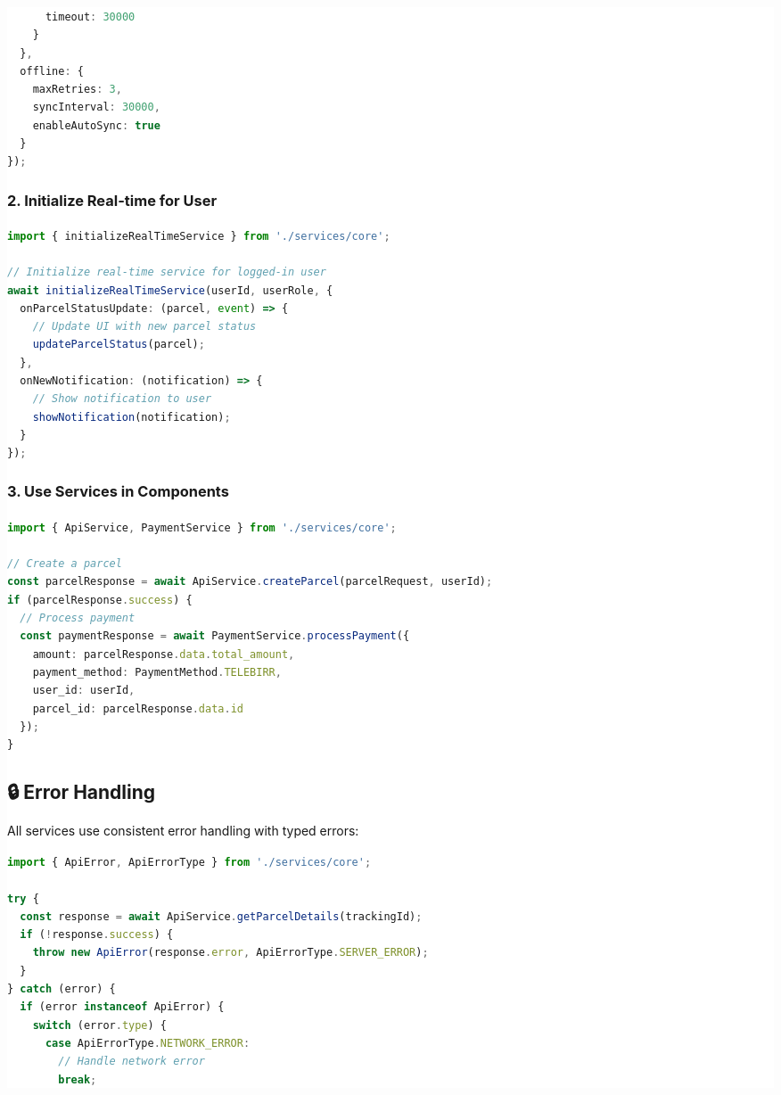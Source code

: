 ```typescript
      timeout: 30000
    }
  },
  offline: {
    maxRetries: 3,
    syncInterval: 30000,
    enableAutoSync: true
  }
});
```

### 2. Initialize Real-time for User

```typescript
import { initializeRealTimeService } from './services/core';

// Initialize real-time service for logged-in user
await initializeRealTimeService(userId, userRole, {
  onParcelStatusUpdate: (parcel, event) => {
    // Update UI with new parcel status
    updateParcelStatus(parcel);
  },
  onNewNotification: (notification) => {
    // Show notification to user
    showNotification(notification);
  }
});
```

### 3. Use Services in Components

```typescript
import { ApiService, PaymentService } from './services/core';

// Create a parcel
const parcelResponse = await ApiService.createParcel(parcelRequest, userId);
if (parcelResponse.success) {
  // Process payment
  const paymentResponse = await PaymentService.processPayment({
    amount: parcelResponse.data.total_amount,
    payment_method: PaymentMethod.TELEBIRR,
    user_id: userId,
    parcel_id: parcelResponse.data.id
  });
}
```

## 🔒 Error Handling

All services use consistent error handling with typed errors:

```typescript
import { ApiError, ApiErrorType } from './services/core';

try {
  const response = await ApiService.getParcelDetails(trackingId);
  if (!response.success) {
    throw new ApiError(response.error, ApiErrorType.SERVER_ERROR);
  }
} catch (error) {
  if (error instanceof ApiError) {
    switch (error.type) {
      case ApiErrorType.NETWORK_ERROR:
        // Handle network error
        break;
```
